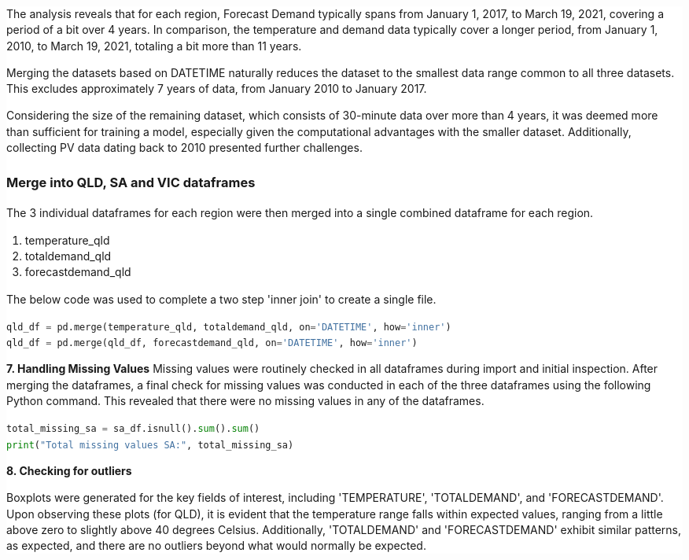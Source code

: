The analysis reveals that for each region, Forecast Demand typically spans from January 1, 2017, to March 19, 2021, covering a period of a bit over 4 years. In comparison, the temperature and demand data typically cover a longer period, from January 1, 2010, to March 19, 2021, totaling a bit more than 11 years.

Merging the datasets based on DATETIME naturally reduces the dataset to the smallest data range common to all three datasets. This excludes approximately 7 years of data, from January 2010 to January 2017.

Considering the size of the remaining dataset, which consists of 30-minute data over more than 4 years, it was deemed more than sufficient for training a model, especially given the computational advantages with the smaller dataset. Additionally, collecting PV data dating back to 2010 presented further challenges.

### Merge into QLD, SA and VIC dataframes

The 3 individual dataframes for each region were then merged into a single combined dataframe for each region.
1) temperature_qld
2) totaldemand_qld
3) forecastdemand_qld

The below code was used to complete a two step 'inner join' to create a single file.

```python
qld_df = pd.merge(temperature_qld, totaldemand_qld, on='DATETIME', how='inner')
qld_df = pd.merge(qld_df, forecastdemand_qld, on='DATETIME', how='inner')
```

**7. Handling Missing Values** 
Missing values were routinely checked in all dataframes during import and initial inspection. After merging the dataframes, a final check for missing values was conducted in each of the three dataframes using the following Python command. This revealed that there were no missing values in any of the dataframes.

```python
total_missing_sa = sa_df.isnull().sum().sum()
print("Total missing values SA:", total_missing_sa)
```

**8. Checking for outliers**

Boxplots were generated for the key fields of interest, including 'TEMPERATURE', 'TOTALDEMAND', and 'FORECASTDEMAND'. Upon observing these plots (for QLD), it is evident that the temperature range falls within expected values, ranging from a little above zero to slightly above 40 degrees Celsius. Additionally, 'TOTALDEMAND' and 'FORECASTDEMAND' exhibit similar patterns, as expected, and there are no outliers beyond what would normally be expected.
